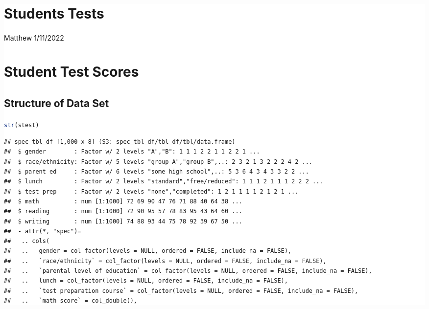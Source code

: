 Students Tests
================
Matthew
1/11/2022

# Student Test Scores

## Structure of Data Set

``` r
str(stest)
```

    ## spec_tbl_df [1,000 x 8] (S3: spec_tbl_df/tbl_df/tbl/data.frame)
    ##  $ gender        : Factor w/ 2 levels "A","B": 1 1 1 2 2 1 1 2 2 1 ...
    ##  $ race/ethnicity: Factor w/ 5 levels "group A","group B",..: 2 3 2 1 3 2 2 2 4 2 ...
    ##  $ parent ed     : Factor w/ 6 levels "some high school",..: 5 3 6 4 3 4 3 3 2 2 ...
    ##  $ lunch         : Factor w/ 2 levels "standard","free/reduced": 1 1 1 2 1 1 1 2 2 2 ...
    ##  $ test prep     : Factor w/ 2 levels "none","completed": 1 2 1 1 1 1 2 1 2 1 ...
    ##  $ math          : num [1:1000] 72 69 90 47 76 71 88 40 64 38 ...
    ##  $ reading       : num [1:1000] 72 90 95 57 78 83 95 43 64 60 ...
    ##  $ writing       : num [1:1000] 74 88 93 44 75 78 92 39 67 50 ...
    ##  - attr(*, "spec")=
    ##   .. cols(
    ##   ..   gender = col_factor(levels = NULL, ordered = FALSE, include_na = FALSE),
    ##   ..   `race/ethnicity` = col_factor(levels = NULL, ordered = FALSE, include_na = FALSE),
    ##   ..   `parental level of education` = col_factor(levels = NULL, ordered = FALSE, include_na = FALSE),
    ##   ..   lunch = col_factor(levels = NULL, ordered = FALSE, include_na = FALSE),
    ##   ..   `test preparation course` = col_factor(levels = NULL, ordered = FALSE, include_na = FALSE),
    ##   ..   `math score` = col_double(),